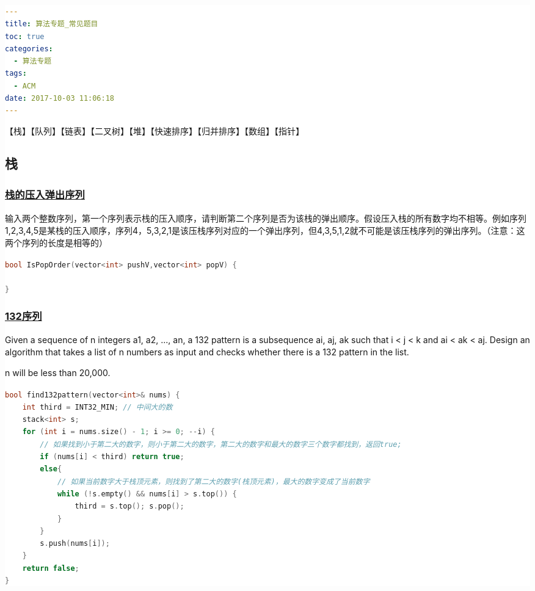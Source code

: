```yaml
---
title: 算法专题_常见题目
toc: true
categories:
  - 算法专题
tags:
  - ACM
date: 2017-10-03 11:06:18
---
```


【栈】【队列】【链表】【二叉树】【堆】【快速排序】【归并排序】【数组】【指针】



## 栈

### [栈的压入弹出序列](https://www.nowcoder.com/questionTerminal/d77d11405cc7470d82554cb392585106)

输入两个整数序列，第一个序列表示栈的压入顺序，请判断第二个序列是否为该栈的弹出顺序。假设压入栈的所有数字均不相等。例如序列1,2,3,4,5是某栈的压入顺序，序列4，5,3,2,1是该压栈序列对应的一个弹出序列，但4,3,5,1,2就不可能是该压栈序列的弹出序列。（注意：这两个序列的长度是相等的）

```c
bool IsPopOrder(vector<int> pushV,vector<int> popV) {
        
}
```

### [132序列](http://lintcode.com/zh-cn/problem/132-pattern/#)

Given a sequence of n integers a1, a2, ..., an, a 132 pattern is a subsequence ai, aj, ak such that i < j < k and ai < ak < aj. Design an algorithm that takes a list of n numbers as input and checks whether there is a 132 pattern in the list.

n will be less than 20,000.

```c
bool find132pattern(vector<int>& nums) {
    int third = INT32_MIN; // 中间大的数
    stack<int> s;
    for (int i = nums.size() - 1; i >= 0; --i) {
        // 如果找到小于第二大的数字，则小于第二大的数字，第二大的数字和最大的数字三个数字都找到，返回true;
        if (nums[i] < third) return true;
        else{
            // 如果当前数字大于栈顶元素，则找到了第二大的数字(栈顶元素)，最大的数字变成了当前数字
            while (!s.empty() && nums[i] > s.top()) {
                third = s.top(); s.pop();
            }
        } 
        s.push(nums[i]);
    }
    return false;
}
```
